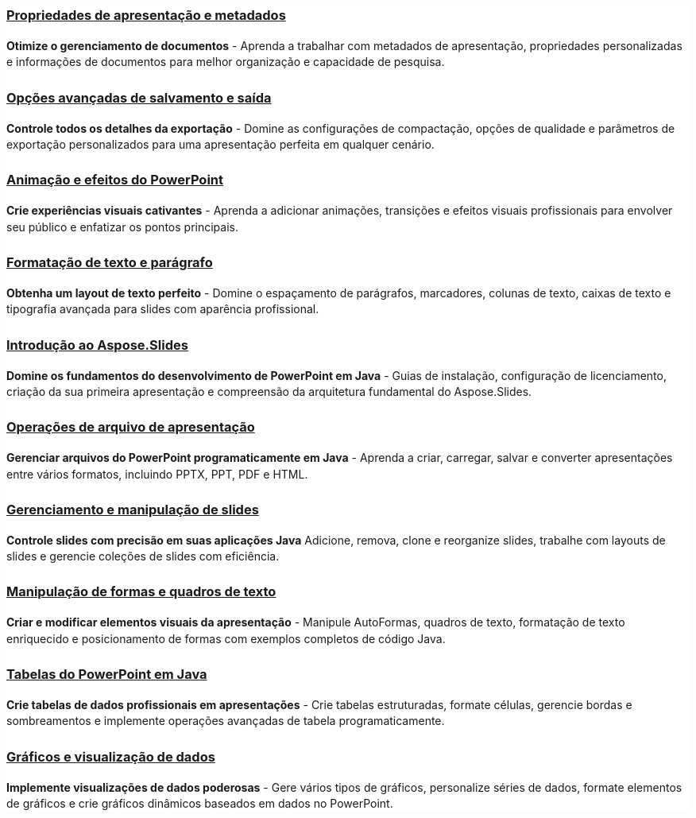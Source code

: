 ### [Propriedades de apresentação e metadados](./presentation-properties/)
**Otimize o gerenciamento de documentos** - Aprenda a trabalhar com metadados de apresentação, propriedades personalizadas e informações de documentos para melhor organização e capacidade de pesquisa.

### [Opções avançadas de salvamento e saída](./saving-options/)
**Controle todos os detalhes da exportação** - Domine as configurações de compactação, opções de qualidade e parâmetros de exportação personalizados para uma apresentação perfeita em qualquer cenário.

### [Animação e efeitos do PowerPoint](./java-powerpoint-animation-effects/)
**Crie experiências visuais cativantes** - Aprenda a adicionar animações, transições e efeitos visuais profissionais para envolver seu público e enfatizar os pontos principais.

### [Formatação de texto e parágrafo](./java-powerpoint-text-paragraph-management/)
**Obtenha um layout de texto perfeito** - Domine o espaçamento de parágrafos, marcadores, colunas de texto, caixas de texto e tipografia avançada para slides com aparência profissional.
### [Introdução ao Aspose.Slides](./getting-started/)
**Domine os fundamentos do desenvolvimento de PowerPoint em Java** - Guias de instalação, configuração de licenciamento, criação da sua primeira apresentação e compreensão da arquitetura fundamental do Aspose.Slides.

### [Operações de arquivo de apresentação](./presentation-operations/)
**Gerenciar arquivos do PowerPoint programaticamente em Java** - Aprenda a criar, carregar, salvar e converter apresentações entre vários formatos, incluindo PPTX, PPT, PDF e HTML.

### [Gerenciamento e manipulação de slides](./slide-management/)
**Controle slides com precisão em suas aplicações Java** Adicione, remova, clone e reorganize slides, trabalhe com layouts de slides e gerencie coleções de slides com eficiência.

### [Manipulação de formas e quadros de texto](./shapes-text-frames/)
**Criar e modificar elementos visuais da apresentação** - Manipule AutoFormas, quadros de texto, formatação de texto enriquecido e posicionamento de formas com exemplos completos de código Java.

### [Tabelas do PowerPoint em Java](./tables/)
**Crie tabelas de dados profissionais em apresentações** - Crie tabelas estruturadas, formate células, gerencie bordas e sombreamentos e implemente operações avançadas de tabela programaticamente.

### [Gráficos e visualização de dados](./charts-graphs/)
**Implemente visualizações de dados poderosas** - Gere vários tipos de gráficos, personalize séries de dados, formate elementos de gráficos e crie gráficos dinâmicos baseados em dados no PowerPoint.
